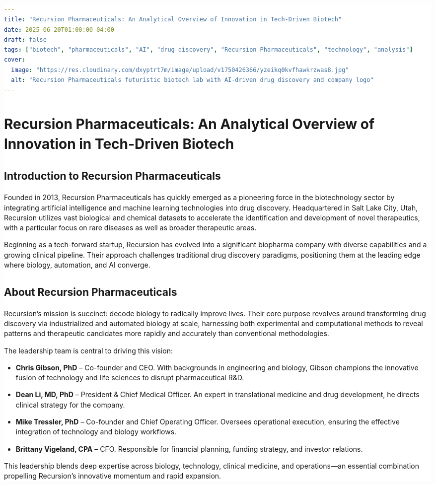 ```yaml
---
title: "Recursion Pharmaceuticals: An Analytical Overview of Innovation in Tech-Driven Biotech"
date: 2025-06-20T01:00:00-04:00
draft: false
tags: ["biotech", "pharmaceuticals", "AI", "drug discovery", "Recursion Pharmaceuticals", "technology", "analysis"]
cover:
  image: "https://res.cloudinary.com/dxyptrt7m/image/upload/v1750426366/yzeikq0kvfhawkrzwas8.jpg"
  alt: "Recursion Pharmaceuticals futuristic biotech lab with AI-driven drug discovery and company logo"
---
```


# Recursion Pharmaceuticals: An Analytical Overview of Innovation in Tech-Driven Biotech

## Introduction to Recursion Pharmaceuticals

Founded in 2013, Recursion Pharmaceuticals has quickly emerged as a pioneering force in the biotechnology sector by integrating artificial intelligence and machine learning technologies into drug discovery. Headquartered in Salt Lake City, Utah, Recursion utilizes vast biological and chemical datasets to accelerate the identification and development of novel therapeutics, with a particular focus on rare diseases as well as broader therapeutic areas.

Beginning as a tech-forward startup, Recursion has evolved into a significant biopharma company with diverse capabilities and a growing clinical pipeline. Their approach challenges traditional drug discovery paradigms, positioning them at the leading edge where biology, automation, and AI converge.

## About Recursion Pharmaceuticals

Recursion’s mission is succinct: decode biology to radically improve lives. Their core purpose revolves around transforming drug discovery via industrialized and automated biology at scale, harnessing both experimental and computational methods to reveal patterns and therapeutic candidates more rapidly and accurately than conventional methodologies.

The leadership team is central to driving this vision:

- **Chris Gibson, PhD** – Co-founder and CEO. With backgrounds in engineering and biology, Gibson champions the innovative fusion of technology and life sciences to disrupt pharmaceutical R&D.

- **Dean Li, MD, PhD** – President & Chief Medical Officer. An expert in translational medicine and drug development, he directs clinical strategy for the company.

- **Mike Tressler, PhD** – Co-founder and Chief Operating Officer. Oversees operational execution, ensuring the effective integration of technology and biology workflows.

- **Brittany Vigeland, CPA** – CFO. Responsible for financial planning, funding strategy, and investor relations.

This leadership blends deep expertise across biology, technology, clinical medicine, and operations—an essential combination propelling Recursion’s innovative momentum and rapid expansion.
